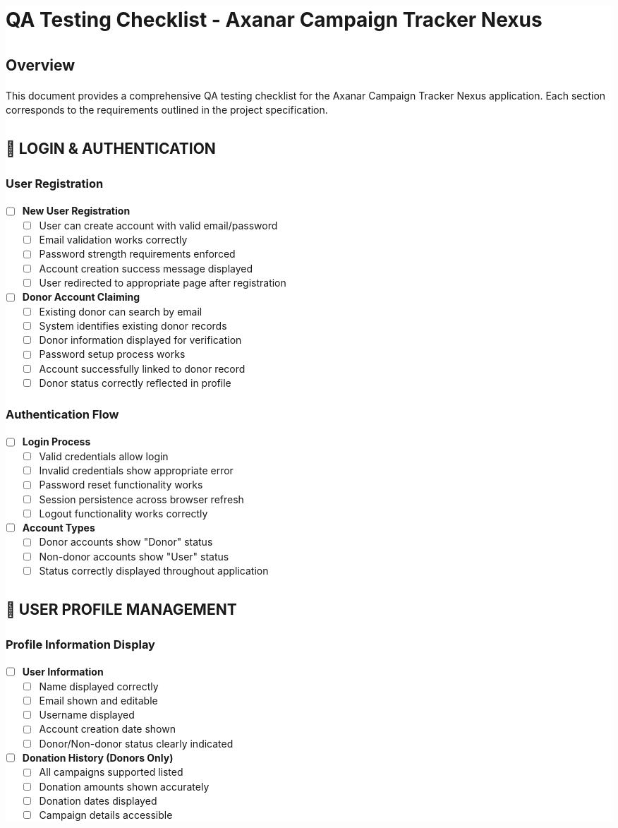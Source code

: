 # QA Testing Checklist - Axanar Campaign Tracker Nexus

## Overview
This document provides a comprehensive QA testing checklist for the Axanar Campaign Tracker Nexus application. Each section corresponds to the requirements outlined in the project specification.

## 🔐 LOGIN & AUTHENTICATION

### User Registration
- [ ] **New User Registration**
  - [ ] User can create account with valid email/password
  - [ ] Email validation works correctly
  - [ ] Password strength requirements enforced
  - [ ] Account creation success message displayed
  - [ ] User redirected to appropriate page after registration

- [ ] **Donor Account Claiming**
  - [ ] Existing donor can search by email
  - [ ] System identifies existing donor records
  - [ ] Donor information displayed for verification
  - [ ] Password setup process works
  - [ ] Account successfully linked to donor record
  - [ ] Donor status correctly reflected in profile

### Authentication Flow
- [ ] **Login Process**
  - [ ] Valid credentials allow login
  - [ ] Invalid credentials show appropriate error
  - [ ] Password reset functionality works
  - [ ] Session persistence across browser refresh
  - [ ] Logout functionality works correctly

- [ ] **Account Types**
  - [ ] Donor accounts show "Donor" status
  - [ ] Non-donor accounts show "User" status
  - [ ] Status correctly displayed throughout application

## 👤 USER PROFILE MANAGEMENT

### Profile Information Display
- [ ] **User Information**
  - [ ] Name displayed correctly
  - [ ] Email shown and editable
  - [ ] Username displayed
  - [ ] Account creation date shown
  - [ ] Donor/Non-donor status clearly indicated

- [ ] **Donation History (Donors Only)**
  - [ ] All campaigns supported listed
  - [ ] Donation amounts shown accurately
  - [ ] Donation dates displayed
  - [ ] Campaign details accessible
